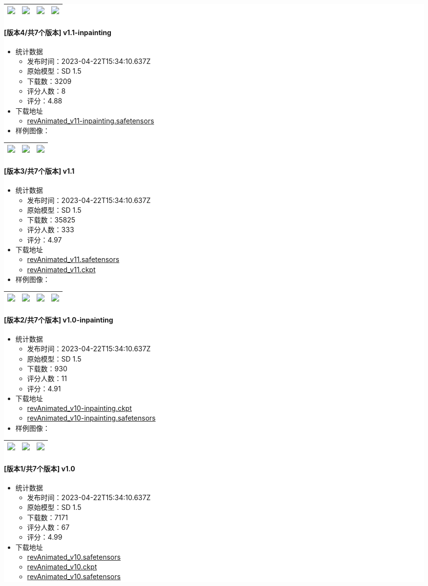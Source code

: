 | <img src="https://image.civitai.com/xG1nkqKTMzGDvpLrqFT7WA/ae7d3ad4-b2ed-426c-4d3f-c2fbc4c7cf00/width=450/449520.jpeg" /> | <img src="https://image.civitai.com/xG1nkqKTMzGDvpLrqFT7WA/5be41bd0-202e-4b71-8a19-67b6f531fd00/width=450/449591.jpeg" /> | <img src="https://image.civitai.com/xG1nkqKTMzGDvpLrqFT7WA/860f0c2c-8acd-44e5-15cb-c0cff945cc00/width=450/449575.jpeg" /> | <img src="https://image.civitai.com/xG1nkqKTMzGDvpLrqFT7WA/df6f780d-cc7e-4b88-7aec-0d16b1258d00/width=450/449628.jpeg" /> |
| ---- | ---- | ---- | ---- |

#### [版本4/共7个版本] v1.1-inpainting

- 统计数据
  - 发布时间：2023-04-22T15:34:10.637Z
  - 原始模型：SD 1.5
  - 下载数：3209
  - 评分人数：8
  - 评分：4.88
- 下载地址
  - [revAnimated_v11-inpainting.safetensors](https://civitai.com/api/download/models/22258)
- 样例图像：

| <img src="https://image.civitai.com/xG1nkqKTMzGDvpLrqFT7WA/19815363-dbe9-4f57-95b6-9c8108ccd800/width=450/239277.jpeg" /> | <img src="https://image.civitai.com/xG1nkqKTMzGDvpLrqFT7WA/4726071e-2f59-4b77-e93c-5cef5f538e00/width=450/239276.jpeg" /> | <img src="https://image.civitai.com/xG1nkqKTMzGDvpLrqFT7WA/1ecbde7e-e132-43bb-a616-0b9b87c59000/width=450/239275.jpeg" /> |
| ---- | ---- | ---- |

#### [版本3/共7个版本] v1.1

- 统计数据
  - 发布时间：2023-04-22T15:34:10.637Z
  - 原始模型：SD 1.5
  - 下载数：35825
  - 评分人数：333
  - 评分：4.97
- 下载地址
  - [revAnimated_v11.safetensors](https://civitai.com/api/download/models/19575)
  - [revAnimated_v11.ckpt](https://civitai.com/api/download/models/19575?type=Model&format=PickleTensor&size=full&fp=fp16)
- 样例图像：

| <img src="https://image.civitai.com/xG1nkqKTMzGDvpLrqFT7WA/e5b7bb5d-e5f1-4c24-6a3f-479bd9c80f00/width=450/205669.jpeg" /> | <img src="https://image.civitai.com/xG1nkqKTMzGDvpLrqFT7WA/e1cadb28-5ce5-40b9-fa1d-68476bcd5e00/width=450/205668.jpeg" /> | <img src="https://image.civitai.com/xG1nkqKTMzGDvpLrqFT7WA/9d03b6fe-f840-497f-4634-f2eb1c5ae500/width=450/205667.jpeg" /> | <img src="https://image.civitai.com/xG1nkqKTMzGDvpLrqFT7WA/30f99882-e49e-49b5-558e-b8e002856000/width=450/205666.jpeg" /> |
| ---- | ---- | ---- | ---- |

#### [版本2/共7个版本] v1.0-inpainting

- 统计数据
  - 发布时间：2023-04-22T15:34:10.637Z
  - 原始模型：SD 1.5
  - 下载数：930
  - 评分人数：11
  - 评分：4.91
- 下载地址
  - [revAnimated_v10-inpainting.ckpt](https://civitai.com/api/download/models/11386?type=Model&format=PickleTensor&size=full&fp=fp16)
  - [revAnimated_v10-inpainting.safetensors](https://civitai.com/api/download/models/11386)
- 样例图像：

| <img src="https://image.civitai.com/xG1nkqKTMzGDvpLrqFT7WA/631278f0-0493-4857-3f2f-8893ada3dc00/width=450/109416.jpeg" /> | <img src="https://image.civitai.com/xG1nkqKTMzGDvpLrqFT7WA/2b5ef2d9-621a-4415-a241-9e5067c9fb00/width=450/109415.jpeg" /> | <img src="https://image.civitai.com/xG1nkqKTMzGDvpLrqFT7WA/e8c47f0d-f3a2-4829-6d3d-e0b5158feb00/width=450/109414.jpeg" /> |
| ---- | ---- | ---- |

#### [版本1/共7个版本] v1.0

- 统计数据
  - 发布时间：2023-04-22T15:34:10.637Z
  - 原始模型：SD 1.5
  - 下载数：7171
  - 评分人数：67
  - 评分：4.99
- 下载地址
  - [revAnimated_v10.safetensors](https://civitai.com/api/download/models/8665)
  - [revAnimated_v10.ckpt](https://civitai.com/api/download/models/8665?type=Model&format=PickleTensor&size=full&fp=fp16)
  - [revAnimated_v10.safetensors](https://civitai.com/api/download/models/8665?type=Model&format=SafeTensor&size=full&fp=fp16)